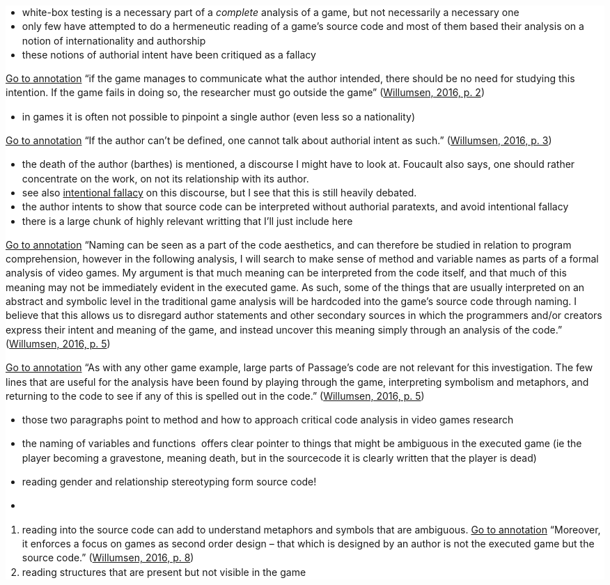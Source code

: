 - white-box testing is a necessary part of a _complete_ analysis of a game, but not necessarily a necessary one
- only few have attempted to do a hermeneutic reading of a game’s source code and most of them based their analysis on a notion of internationality and authorship
- these notions of authorial intent have been critiqued as a fallacy

[Go to annotation](zotero://open-pdf/groups/4724071/items/6T2RWZGL?page=2&annotation=8EZGHA2J) “if the game manages to communicate what the author intended, there should be no need for studying this intention. If the game fails in doing so, the researcher must go outside the game” ([Willumsen, 2016, p. 2](zotero://select/groups/4724071/items/6SIBNJWL))

- in games it is often not possible to pinpoint a single author (even less so a nationality)

[Go to annotation](zotero://open-pdf/groups/4724071/items/6T2RWZGL?page=3&annotation=YTCXR2VR) “If the author can’t be defined, one cannot talk about authorial intent as such.” ([Willumsen, 2016, p. 3](zotero://select/groups/4724071/items/6SIBNJWL))

- the death of the author (barthes) is mentioned, a discourse I might have to look at. Foucault also says, one should rather concentrate on the work, on not its relationship with its author.
- see also [intentional fallacy](https://en.wikipedia.org/wiki/Authorial_intent#New_Criticism) on this discourse, but I see that this is still heavily debated.
- the author intents to show that source code can be interpreted without authorial paratexts, and avoid intentional fallacy
- there is a large chunk of highly relevant writting that I’ll just include here

[Go to annotation](zotero://open-pdf/groups/4724071/items/6T2RWZGL?page=5&annotation=2FY2AILL) “Naming can be seen as a part of the code aesthetics, and can therefore be studied in relation to program comprehension, however in the following analysis, I will search to make sense of method and variable names as parts of a formal analysis of video games. My argument is that much meaning can be interpreted from the code itself, and that much of this meaning may not be immediately evident in the executed game. As such, some of the things that are usually interpreted on an abstract and symbolic level in the traditional game analysis will be hardcoded into the game’s source code through naming. I believe that this allows us to disregard author statements and other secondary sources in which the programmers and/or creators express their intent and meaning of the game, and instead uncover this meaning simply through an analysis of the code.” ([Willumsen, 2016, p. 5](zotero://select/groups/4724071/items/6SIBNJWL))

[Go to annotation](zotero://open-pdf/groups/4724071/items/6T2RWZGL?page=5&annotation=C8J9RZNG) “As with any other game example, large parts of Passage’s code are not relevant for this investigation. The few lines that are useful for the analysis have been found by playing through the game, interpreting symbolism and metaphors, and returning to the code to see if any of this is spelled out in the code.” ([Willumsen, 2016, p. 5](zotero://select/groups/4724071/items/6SIBNJWL))

- those two paragraphs point to method and how to approach critical code analysis in video games research
- the naming of variables and functions  offers clear pointer to things that might be ambiguous in the executed game (ie the player becoming a gravestone, meaning death, but in the sourcecode it is clearly written that the player is dead)
- reading gender and relationship stereotyping form source code!

-

1. reading into the source code can add to understand metaphors and symbols that are ambiguous. [Go to annotation](zotero://open-pdf/groups/4724071/items/6T2RWZGL?page=8&annotation=L7DII2GL) “Moreover, it enforces a focus on games as second order design – that which is designed by an author is not the executed game but the source code.” ([Willumsen, 2016, p. 8](zotero://select/groups/4724071/items/6SIBNJWL))
2. reading structures that are present but not visible in the game
